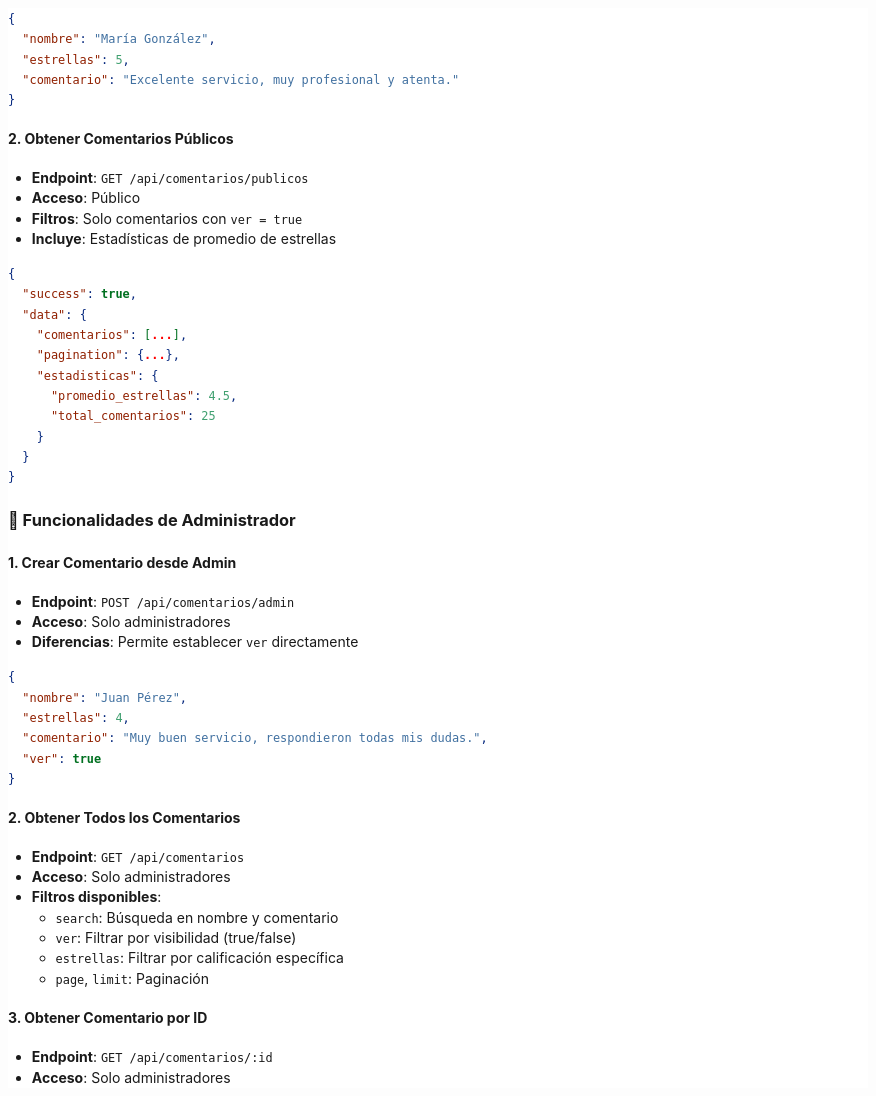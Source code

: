 ```json
{
  "nombre": "María González",
  "estrellas": 5,
  "comentario": "Excelente servicio, muy profesional y atenta."
}
```

#### 2. Obtener Comentarios Públicos
- **Endpoint**: `GET /api/comentarios/publicos`
- **Acceso**: Público
- **Filtros**: Solo comentarios con `ver = true`
- **Incluye**: Estadísticas de promedio de estrellas

```json
{
  "success": true,
  "data": {
    "comentarios": [...],
    "pagination": {...},
    "estadisticas": {
      "promedio_estrellas": 4.5,
      "total_comentarios": 25
    }
  }
}
```

### 🔐 Funcionalidades de Administrador

#### 1. Crear Comentario desde Admin
- **Endpoint**: `POST /api/comentarios/admin`
- **Acceso**: Solo administradores
- **Diferencias**: Permite establecer `ver` directamente

```json
{
  "nombre": "Juan Pérez",
  "estrellas": 4,
  "comentario": "Muy buen servicio, respondieron todas mis dudas.",
  "ver": true
}
```

#### 2. Obtener Todos los Comentarios
- **Endpoint**: `GET /api/comentarios`
- **Acceso**: Solo administradores
- **Filtros disponibles**:
  - `search`: Búsqueda en nombre y comentario
  - `ver`: Filtrar por visibilidad (true/false)
  - `estrellas`: Filtrar por calificación específica
  - `page`, `limit`: Paginación

#### 3. Obtener Comentario por ID
- **Endpoint**: `GET /api/comentarios/:id`
- **Acceso**: Solo administradores
